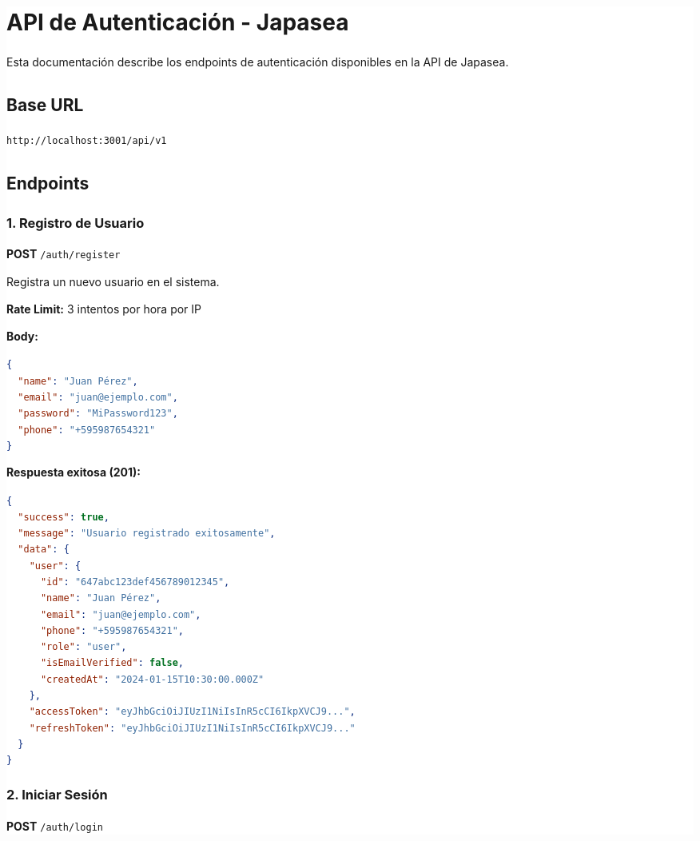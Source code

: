 # API de Autenticación - Japasea

Esta documentación describe los endpoints de autenticación disponibles en la API de Japasea.

## Base URL
```
http://localhost:3001/api/v1
```

## Endpoints

### 1. Registro de Usuario
**POST** `/auth/register`

Registra un nuevo usuario en el sistema.

**Rate Limit:** 3 intentos por hora por IP

**Body:**
```json
{
  "name": "Juan Pérez",
  "email": "juan@ejemplo.com",
  "password": "MiPassword123",
  "phone": "+595987654321"
}
```

**Respuesta exitosa (201):**
```json
{
  "success": true,
  "message": "Usuario registrado exitosamente",
  "data": {
    "user": {
      "id": "647abc123def456789012345",
      "name": "Juan Pérez",
      "email": "juan@ejemplo.com",
      "phone": "+595987654321",
      "role": "user",
      "isEmailVerified": false,
      "createdAt": "2024-01-15T10:30:00.000Z"
    },
    "accessToken": "eyJhbGciOiJIUzI1NiIsInR5cCI6IkpXVCJ9...",
    "refreshToken": "eyJhbGciOiJIUzI1NiIsInR5cCI6IkpXVCJ9..."
  }
}
```

### 2. Iniciar Sesión
**POST** `/auth/login`
